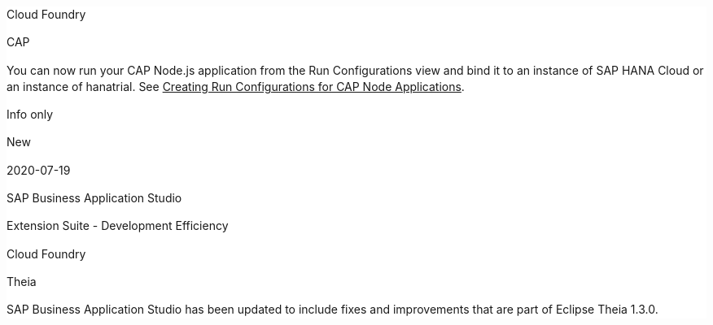 Cloud Foundry

</td>
<td valign="top">

CAP

</td>
<td valign="top">

You can now run your CAP Node.js application from the Run Configurations view and bind it to an instance of SAP HANA Cloud or an instance of hanatrial. See [Creating Run Configurations for CAP Node Applications](https://help.sap.com/viewer/9c36fdb911ae4cadab467a314d9e331f/Cloud/en-US/149f285d410642c291855258aa13a46d.html).

</td>
<td valign="top">

Info only

</td>
<td valign="top">

New

</td>
<td valign="top">

2020-07-19

</td>
</tr>
<tr>
<td valign="top">

SAP Business Application Studio 

</td>
<td valign="top">

Extension Suite - Development Efficiency

</td>
<td valign="top">

Cloud Foundry

</td>
<td valign="top">

Theia

</td>
<td valign="top">

SAP Business Application Studio has been updated to include fixes and improvements that are part of Eclipse Theia 1.3.0.

</td>
<td valign="top">
